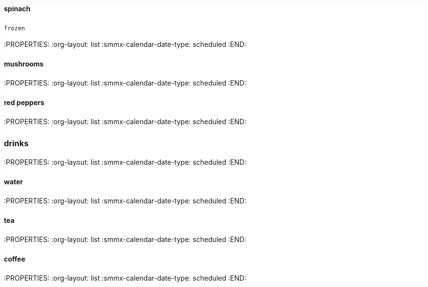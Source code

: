

#### spinach
    frozen


:PROPERTIES:
:org-layout: list
:smmx-calendar-date-type: scheduled
:END:



#### mushrooms
:PROPERTIES:
:org-layout: list
:smmx-calendar-date-type: scheduled
:END:



#### red peppers
:PROPERTIES:
:org-layout: list
:smmx-calendar-date-type: scheduled
:END:



### drinks
:PROPERTIES:
:org-layout: list
:smmx-calendar-date-type: scheduled
:END:



#### water
:PROPERTIES:
:org-layout: list
:smmx-calendar-date-type: scheduled
:END:



#### tea
:PROPERTIES:
:org-layout: list
:smmx-calendar-date-type: scheduled
:END:



#### coffee
:PROPERTIES:
:org-layout: list
:smmx-calendar-date-type: scheduled
:END:
